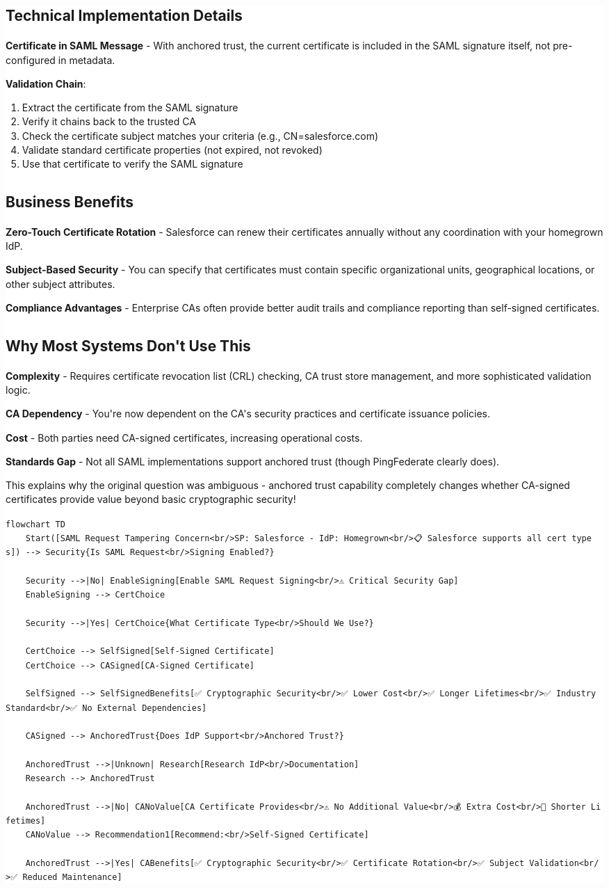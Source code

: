 ## Technical Implementation Details

**Certificate in SAML Message** - With anchored trust, the current certificate is included in the SAML signature itself, not pre-configured in metadata.

**Validation Chain**:
1. Extract the certificate from the SAML signature
2. Verify it chains back to the trusted CA
3. Check the certificate subject matches your criteria (e.g., CN=salesforce.com)
4. Validate standard certificate properties (not expired, not revoked)
5. Use that certificate to verify the SAML signature

## Business Benefits

**Zero-Touch Certificate Rotation** - Salesforce can renew their certificates annually without any coordination with your homegrown IdP.

**Subject-Based Security** - You can specify that certificates must contain specific organizational units, geographical locations, or other subject attributes.

**Compliance Advantages** - Enterprise CAs often provide better audit trails and compliance reporting than self-signed certificates.

## Why Most Systems Don't Use This

**Complexity** - Requires certificate revocation list (CRL) checking, CA trust store management, and more sophisticated validation logic.

**CA Dependency** - You're now dependent on the CA's security practices and certificate issuance policies.

**Cost** - Both parties need CA-signed certificates, increasing operational costs.

**Standards Gap** - Not all SAML implementations support anchored trust (though PingFederate clearly does).

This explains why the original question was ambiguous - anchored trust capability completely changes whether CA-signed certificates provide value beyond basic cryptographic security!

```mermaid
flowchart TD
    Start([SAML Request Tampering Concern<br/>SP: Salesforce - IdP: Homegrown<br/>📋 Salesforce supports all cert types]) --> Security{Is SAML Request<br/>Signing Enabled?}
    
    Security -->|No| EnableSigning[Enable SAML Request Signing<br/>⚠️ Critical Security Gap]
    EnableSigning --> CertChoice
    
    Security -->|Yes| CertChoice{What Certificate Type<br/>Should We Use?}
    
    CertChoice --> SelfSigned[Self-Signed Certificate]
    CertChoice --> CASigned[CA-Signed Certificate]
    
    SelfSigned --> SelfSignedBenefits[✅ Cryptographic Security<br/>✅ Lower Cost<br/>✅ Longer Lifetimes<br/>✅ Industry Standard<br/>✅ No External Dependencies]
    
    CASigned --> AnchoredTrust{Does IdP Support<br/>Anchored Trust?}
    
    AnchoredTrust -->|Unknown| Research[Research IdP<br/>Documentation]
    Research --> AnchoredTrust
    
    AnchoredTrust -->|No| CANoValue[CA Certificate Provides<br/>⚠️ No Additional Value<br/>💰 Extra Cost<br/>🔄 Shorter Lifetimes]
    CANoValue --> Recommendation1[Recommend:<br/>Self-Signed Certificate]
    
    AnchoredTrust -->|Yes| CABenefits[✅ Cryptographic Security<br/>✅ Certificate Rotation<br/>✅ Subject Validation<br/>✅ Reduced Maintenance]
```